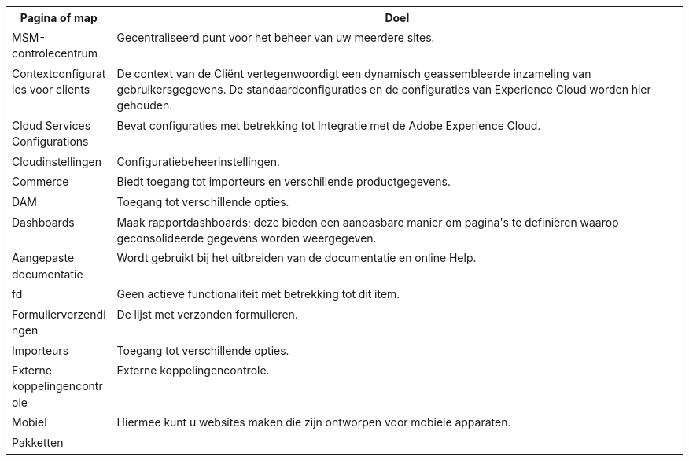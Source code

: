 <table>
 <tbody>
  <tr>
   <th>Pagina of map</th>
   <th>Doel</th>
  </tr>
  <tr>
   <td>MSM-controlecentrum</td>
   <td>Gecentraliseerd punt voor het beheer van uw meerdere sites.</td>
  </tr>
  <tr>
   <td>Contextconfiguraties voor clients <br /> </td>
   <td>De context van de Cliënt vertegenwoordigt een dynamisch geassembleerde inzameling van gebruikersgegevens. De standaardconfiguraties en de configuraties van Experience Cloud worden hier gehouden.<br /> </td>
  </tr>
  <tr>
   <td>Cloud Services Configurations <br /> </td>
   <td>Bevat configuraties met betrekking tot Integratie met de Adobe Experience Cloud.</td>
  </tr>
  <tr>
   <td>Cloudinstellingen <br /> </td>
   <td>Configuratiebeheerinstellingen.</td>
  </tr>
  <tr>
   <td>Commerce</td>
   <td>Biedt toegang tot importeurs en verschillende productgegevens.</td>
  </tr>
  <tr>
   <td>DAM </td>
   <td>Toegang tot verschillende opties.</td>
  </tr>
  <tr>
   <td>Dashboards</td>
   <td>Maak rapportdashboards; deze bieden een aanpasbare manier om pagina's te definiëren waarop geconsolideerde gegevens worden weergegeven.</td>
  </tr>
  <tr>
   <td>Aangepaste documentatie</td>
   <td>Wordt gebruikt bij het uitbreiden van de documentatie en online Help.</td>
  </tr>
  <tr>
   <td>fd</td>
   <td>Geen actieve functionaliteit met betrekking tot dit item.</td>
  </tr>
  <tr>
   <td>Formulierverzendingen</td>
   <td>De lijst met verzonden formulieren.</td>
  </tr>
  <tr>
   <td>Importeurs </td>
   <td>Toegang tot verschillende opties.</td>
  </tr>
  <tr>
   <td>Externe koppelingencontrole</td>
   <td>Externe koppelingencontrole.</td>
  </tr>
  <tr>
   <td>Mobiel</td>
   <td>Hiermee kunt u websites maken die zijn ontworpen voor mobiele apparaten.</td>
  </tr>
  <tr>
   <td>Pakketten</td>